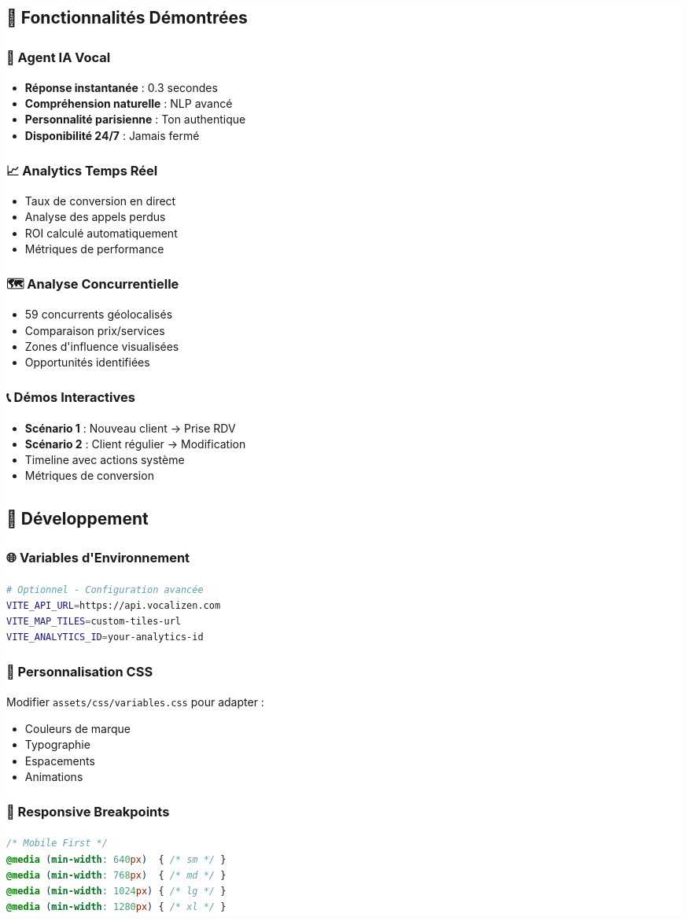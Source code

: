 ## 🎯 Fonctionnalités Démontrées

### 🤖 Agent IA Vocal
- **Réponse instantanée** : 0.3 secondes
- **Compréhension naturelle** : NLP avancé
- **Personnalité parisienne** : Ton authentique
- **Disponibilité 24/7** : Jamais fermé

### 📈 Analytics Temps Réel
- Taux de conversion en direct
- Analyse des appels perdus
- ROI calculé automatiquement
- Métriques de performance

### 🗺️ Analyse Concurrentielle
- 59 concurrents géolocalisés
- Comparaison prix/services
- Zones d'influence visualisées
- Opportunités identifiées

### 📞 Démos Interactives
- **Scénario 1** : Nouveau client → Prise RDV
- **Scénario 2** : Client régulier → Modification
- Timeline avec actions système
- Métriques de conversion

## 🔧 Développement

### 🌐 Variables d'Environnement
```bash
# Optionnel - Configuration avancée
VITE_API_URL=https://api.vocalizen.com
VITE_MAP_TILES=custom-tiles-url
VITE_ANALYTICS_ID=your-analytics-id
```

### 🎨 Personnalisation CSS
Modifier `assets/css/variables.css` pour adapter :
- Couleurs de marque
- Typographie
- Espacements
- Animations

### 📱 Responsive Breakpoints
```css
/* Mobile First */
@media (min-width: 640px)  { /* sm */ }
@media (min-width: 768px)  { /* md */ }
@media (min-width: 1024px) { /* lg */ }
@media (min-width: 1280px) { /* xl */ }
```
